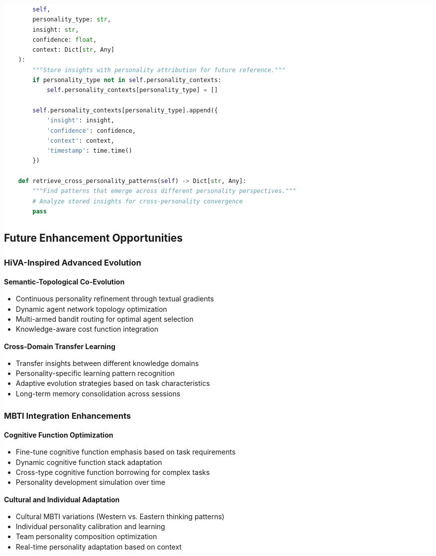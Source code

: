 ```python
        self,
        personality_type: str,
        insight: str,
        confidence: float,
        context: Dict[str, Any]
    ):
        """Store insights with personality attribution for future reference."""
        if personality_type not in self.personality_contexts:
            self.personality_contexts[personality_type] = []
        
        self.personality_contexts[personality_type].append({
            'insight': insight,
            'confidence': confidence,
            'context': context,
            'timestamp': time.time()
        })
    
    def retrieve_cross_personality_patterns(self) -> Dict[str, Any]:
        """Find patterns that emerge across different personality perspectives."""
        # Analyze stored insights for cross-personality convergence
        pass
```

## Future Enhancement Opportunities

### HiVA-Inspired Advanced Evolution

**Semantic-Topological Co-Evolution**
- Continuous personality refinement through textual gradients
- Dynamic agent network topology optimization
- Multi-armed bandit routing for optimal agent selection
- Knowledge-aware cost function integration

**Cross-Domain Transfer Learning**
- Transfer insights between different knowledge domains
- Personality-specific learning pattern recognition
- Adaptive evolution strategies based on task characteristics
- Long-term memory consolidation across sessions

### MBTI Integration Enhancements

**Cognitive Function Optimization**
- Fine-tune cognitive function emphasis based on task requirements
- Dynamic cognitive function stack adaptation
- Cross-type cognitive function borrowing for complex tasks
- Personality development simulation over time

**Cultural and Individual Adaptation**
- Cultural MBTI variations (Western vs. Eastern thinking patterns)
- Individual personality calibration and learning
- Team personality composition optimization
- Real-time personality adaptation based on context
